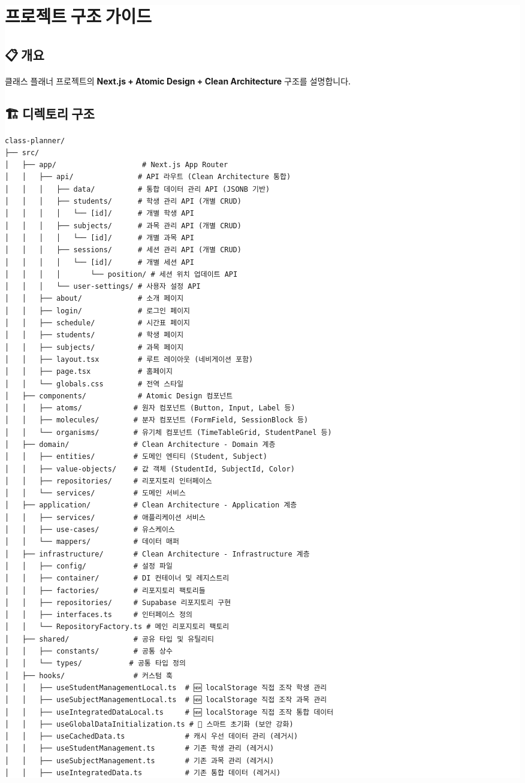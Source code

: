 # 프로젝트 구조 가이드

## 📋 개요

클래스 플래너 프로젝트의 **Next.js + Atomic Design + Clean Architecture** 구조를 설명합니다.

## 🏗️ 디렉토리 구조

```
class-planner/
├── src/
│   ├── app/                    # Next.js App Router
│   │   ├── api/               # API 라우트 (Clean Architecture 통합)
│   │   │   ├── data/          # 통합 데이터 관리 API (JSONB 기반)
│   │   │   ├── students/      # 학생 관리 API (개별 CRUD)
│   │   │   │   └── [id]/      # 개별 학생 API
│   │   │   ├── subjects/      # 과목 관리 API (개별 CRUD)
│   │   │   │   └── [id]/      # 개별 과목 API
│   │   │   ├── sessions/      # 세션 관리 API (개별 CRUD)
│   │   │   │   └── [id]/      # 개별 세션 API
│   │   │   │       └── position/ # 세션 위치 업데이트 API
│   │   │   └── user-settings/ # 사용자 설정 API
│   │   ├── about/             # 소개 페이지
│   │   ├── login/             # 로그인 페이지
│   │   ├── schedule/          # 시간표 페이지
│   │   ├── students/          # 학생 페이지
│   │   ├── subjects/          # 과목 페이지
│   │   ├── layout.tsx         # 루트 레이아웃 (네비게이션 포함)
│   │   ├── page.tsx           # 홈페이지
│   │   └── globals.css        # 전역 스타일
│   ├── components/            # Atomic Design 컴포넌트
│   │   ├── atoms/            # 원자 컴포넌트 (Button, Input, Label 등)
│   │   ├── molecules/        # 분자 컴포넌트 (FormField, SessionBlock 등)
│   │   └── organisms/        # 유기체 컴포넌트 (TimeTableGrid, StudentPanel 등)
│   ├── domain/               # Clean Architecture - Domain 계층
│   │   ├── entities/         # 도메인 엔티티 (Student, Subject)
│   │   ├── value-objects/    # 값 객체 (StudentId, SubjectId, Color)
│   │   ├── repositories/     # 리포지토리 인터페이스
│   │   └── services/         # 도메인 서비스
│   ├── application/          # Clean Architecture - Application 계층
│   │   ├── services/         # 애플리케이션 서비스
│   │   ├── use-cases/        # 유스케이스
│   │   └── mappers/          # 데이터 매퍼
│   ├── infrastructure/       # Clean Architecture - Infrastructure 계층
│   │   ├── config/           # 설정 파일
│   │   ├── container/        # DI 컨테이너 및 레지스트리
│   │   ├── factories/        # 리포지토리 팩토리들
│   │   ├── repositories/     # Supabase 리포지토리 구현
│   │   ├── interfaces.ts     # 인터페이스 정의
│   │   └── RepositoryFactory.ts # 메인 리포지토리 팩토리
│   ├── shared/               # 공유 타입 및 유틸리티
│   │   ├── constants/        # 공통 상수
│   │   └── types/           # 공통 타입 정의
│   ├── hooks/                # 커스텀 훅
│   │   ├── useStudentManagementLocal.ts  # 🆕 localStorage 직접 조작 학생 관리
│   │   ├── useSubjectManagementLocal.ts  # 🆕 localStorage 직접 조작 과목 관리
│   │   ├── useIntegratedDataLocal.ts     # 🆕 localStorage 직접 조작 통합 데이터
│   │   ├── useGlobalDataInitialization.ts # 🔄 스마트 초기화 (보안 강화)
│   │   ├── useCachedData.ts              # 캐시 우선 데이터 관리 (레거시)
│   │   ├── useStudentManagement.ts       # 기존 학생 관리 (레거시)
│   │   ├── useSubjectManagement.ts       # 기존 과목 관리 (레거시)
│   │   ├── useIntegratedData.ts          # 기존 통합 데이터 (레거시)
```